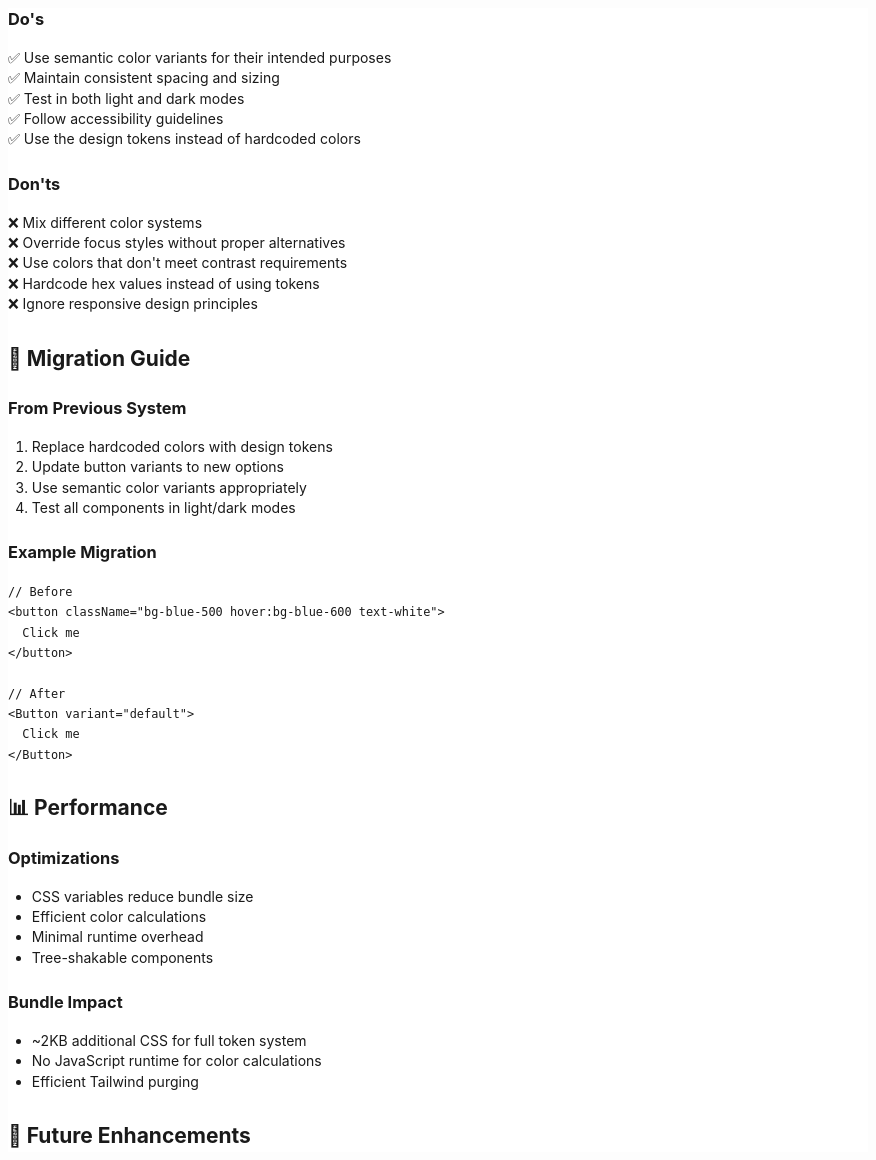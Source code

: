 ### Do's
✅ Use semantic color variants for their intended purposes  
✅ Maintain consistent spacing and sizing  
✅ Test in both light and dark modes  
✅ Follow accessibility guidelines  
✅ Use the design tokens instead of hardcoded colors  

### Don'ts
❌ Mix different color systems  
❌ Override focus styles without proper alternatives  
❌ Use colors that don't meet contrast requirements  
❌ Hardcode hex values instead of using tokens  
❌ Ignore responsive design principles  

## 🔄 Migration Guide

### From Previous System
1. Replace hardcoded colors with design tokens
2. Update button variants to new options
3. Use semantic color variants appropriately
4. Test all components in light/dark modes

### Example Migration
```tsx
// Before
<button className="bg-blue-500 hover:bg-blue-600 text-white">
  Click me
</button>

// After
<Button variant="default">
  Click me
</Button>
```

## 📊 Performance

### Optimizations
- CSS variables reduce bundle size
- Efficient color calculations
- Minimal runtime overhead
- Tree-shakable components

### Bundle Impact
- ~2KB additional CSS for full token system
- No JavaScript runtime for color calculations
- Efficient Tailwind purging

## 🔮 Future Enhancements
